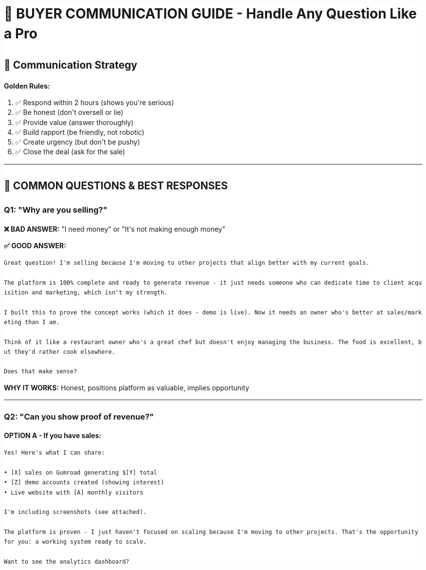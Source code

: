 # 💬 BUYER COMMUNICATION GUIDE - Handle Any Question Like a Pro

## 🎯 Communication Strategy

**Golden Rules:**
1. ✅ Respond within 2 hours (shows you're serious)
2. ✅ Be honest (don't oversell or lie)
3. ✅ Provide value (answer thoroughly)
4. ✅ Build rapport (be friendly, not robotic)
5. ✅ Create urgency (but don't be pushy)
6. ✅ Close the deal (ask for the sale)

---

## 📧 COMMON QUESTIONS & BEST RESPONSES

### Q1: "Why are you selling?"

**❌ BAD ANSWER:**
"I need money" or "It's not making enough money"

**✅ GOOD ANSWER:**
```
Great question! I'm selling because I'm moving to other projects that align better with my current goals.

The platform is 100% complete and ready to generate revenue - it just needs someone who can dedicate time to client acquisition and marketing, which isn't my strength.

I built this to prove the concept works (which it does - demo is live). Now it needs an owner who's better at sales/marketing than I am.

Think of it like a restaurant owner who's a great chef but doesn't enjoy managing the business. The food is excellent, but they'd rather cook elsewhere.

Does that make sense?
```

**WHY IT WORKS:** Honest, positions platform as valuable, implies opportunity

---

### Q2: "Can you show proof of revenue?"

**OPTION A - If you have sales:**
```
Yes! Here's what I can share:

• [X] sales on Gumroad generating $[Y] total
• [Z] demo accounts created (showing interest)
• Live website with [A] monthly visitors

I'm including screenshots (see attached). 

The platform is proven - I just haven't focused on scaling because I'm moving to other projects. That's the opportunity for you: a working system ready to scale.

Want to see the analytics dashboard?
```
